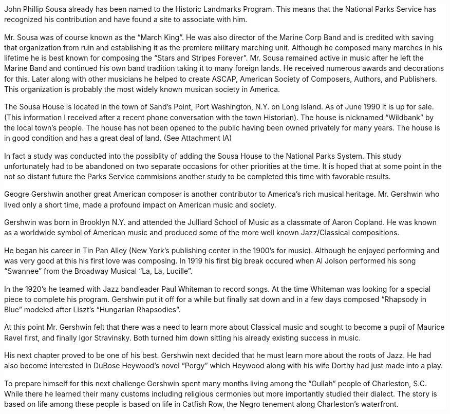 John Phillip Sousa already has been named to the Historic Landmarks Program. This means that the National Parks Service has recognized his contribution and have found a site to associate with him.
</p>
<p>
Mr. Sousa was of course known as the “March King”. He was also director of the Marine Corp Band and is credited with saving that organization from ruin and establishing it as the premiere military marching unit. Although he composed many marches in his lifetime he is best known for composing the “Stars and Stripes Forever”. Mr. Sousa remained active in music after he left the Marine Band and continued his own band tradition taking it to many foreign lands. He received numerous awards and decorations for this. Later along with other musicians he helped to create ASCAP, American Society of Composers, Authors, and Publishers. This organization is probably the most widely known musican society in America.
</p>
<p>
The Sousa House is located in the town of Sand’s Point, Port Washington, N.Y. on Long Island. As of June 1990 it is up for sale. (This information I received after a recent phone conversation with the town Historian). The house is nicknamed “Wildbank” by the local town’s people. The house has not been opened to the public having been owned privately for many years. The house is in good condition and has a great deal of land. (See Attachment IA)
</p>
<p>
In fact a study was conducted into the possiblity of adding the Sousa House to the National Parks System. This study unfortunately had to be abandoned on two separate occasions for other priorities at the time. It is hoped that at some point in the not so distant future the Parks Service commisions another study to be completed this time with favorable results.
</p>
<p>
Geogre Gershwin another great American composer is another contributor to America’s rich musical heritage. Mr. Gershwin who lived only a short time, made a profound impact on American music and society.
</p>
<p>
Gershwin was born in Brooklyn N.Y. and attended the Julliard School of Music as a classmate of Aaron Copland. He was known as a worldwide symbol of American music and produced some of the more well known Jazz/Classical compositions.
</p>
<p>
He began his career in Tin Pan Alley (New York’s publishing center in the 1900’s for music). Although he enjoyed performing and was very good at this his first love was composing. In 1919 his first big break occured when Al Jolson performed his song “Swannee” from the Broadway Musical “La, La, Lucille”.
</p>
<p>
In the 1920’s he teamed with Jazz bandleader Paul Whiteman to record songs. At the time Whiteman was looking for a special piece to complete his program. Gershwin put it off for a while but finally sat down and in a few days composed “Rhapsody in Blue” modeled after Liszt’s “Hungarian Rhapsodies”.
</p>
<p>
At this point Mr. Gershwin felt that there was a need to learn more about Classical music and sought to become a pupil of Maurice Ravel first, and finally Igor Stravinsky. Both turned him down sitting his already existing success in music.
</p>
<p>
His next chapter proved to be one of his best. Gershwin next decided that he must learn more about the roots of Jazz. He had also become interested in DuBose Heywood’s novel “Porgy” which Heywood along with his wife Dorthy had just made into a play.
</p>
<p>
To prepare himself for this next challenge Gershwin spent many months living among the “Gullah” people of Charleston, S.C. While there he learned their many customs including religious cermonies but more importantly studied their dialect. The story is based on life among these people is based on life in Catfish Row, the Negro tenement along Charleston’s waterfront.
</p>
<p>